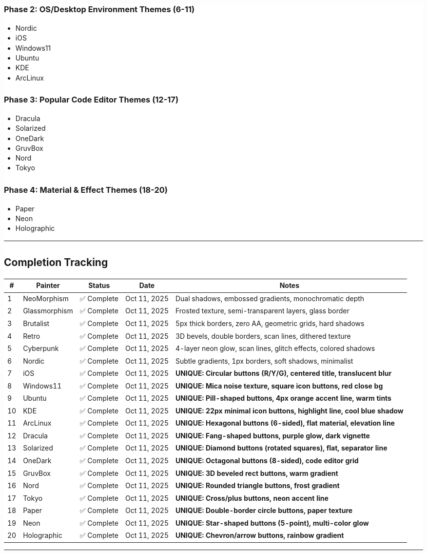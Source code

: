 ### Phase 2: OS/Desktop Environment Themes (6-11)
- Nordic
- iOS
- Windows11
- Ubuntu
- KDE
- ArcLinux

### Phase 3: Popular Code Editor Themes (12-17)
- Dracula
- Solarized
- OneDark
- GruvBox
- Nord
- Tokyo

### Phase 4: Material & Effect Themes (18-20)
- Paper
- Neon
- Holographic

---

## Completion Tracking

| # | Painter | Status | Date | Notes |
|---|---------|--------|------|-------|
| 1 | NeoMorphism | ✅ Complete | Oct 11, 2025 | Dual shadows, embossed gradients, monochromatic depth |
| 2 | Glassmorphism | ✅ Complete | Oct 11, 2025 | Frosted texture, semi-transparent layers, glass border |
| 3 | Brutalist | ✅ Complete | Oct 11, 2025 | 5px thick borders, zero AA, geometric grids, hard shadows |
| 4 | Retro | ✅ Complete | Oct 11, 2025 | 3D bevels, double borders, scan lines, dithered texture |
| 5 | Cyberpunk | ✅ Complete | Oct 11, 2025 | 4-layer neon glow, scan lines, glitch effects, colored shadows |
| 6 | Nordic | ✅ Complete | Oct 11, 2025 | Subtle gradients, 1px borders, soft shadows, minimalist |
| 7 | iOS | ✅ Complete | Oct 11, 2025 | **UNIQUE: Circular buttons (R/Y/G), centered title, translucent blur** |
| 8 | Windows11 | ✅ Complete | Oct 11, 2025 | **UNIQUE: Mica noise texture, square icon buttons, red close bg** |
| 9 | Ubuntu | ✅ Complete | Oct 11, 2025 | **UNIQUE: Pill-shaped buttons, 4px orange accent line, warm tints** |
| 10 | KDE | ✅ Complete | Oct 11, 2025 | **UNIQUE: 22px minimal icon buttons, highlight line, cool blue shadow** |
| 11 | ArcLinux | ✅ Complete | Oct 11, 2025 | **UNIQUE: Hexagonal buttons (6-sided), flat material, elevation line** |
| 12 | Dracula | ✅ Complete | Oct 11, 2025 | **UNIQUE: Fang-shaped buttons, purple glow, dark vignette** |
| 13 | Solarized | ✅ Complete | Oct 11, 2025 | **UNIQUE: Diamond buttons (rotated squares), flat, separator line** |
| 14 | OneDark | ✅ Complete | Oct 11, 2025 | **UNIQUE: Octagonal buttons (8-sided), code editor grid** |
| 15 | GruvBox | ✅ Complete | Oct 11, 2025 | **UNIQUE: 3D beveled rect buttons, warm gradient** |
| 16 | Nord | ✅ Complete | Oct 11, 2025 | **UNIQUE: Rounded triangle buttons, frost gradient** |
| 17 | Tokyo | ✅ Complete | Oct 11, 2025 | **UNIQUE: Cross/plus buttons, neon accent line** |
| 18 | Paper | ✅ Complete | Oct 11, 2025 | **UNIQUE: Double-border circle buttons, paper texture** |
| 19 | Neon | ✅ Complete | Oct 11, 2025 | **UNIQUE: Star-shaped buttons (5-point), multi-color glow** |
| 20 | Holographic | ✅ Complete | Oct 11, 2025 | **UNIQUE: Chevron/arrow buttons, rainbow gradient** |

---